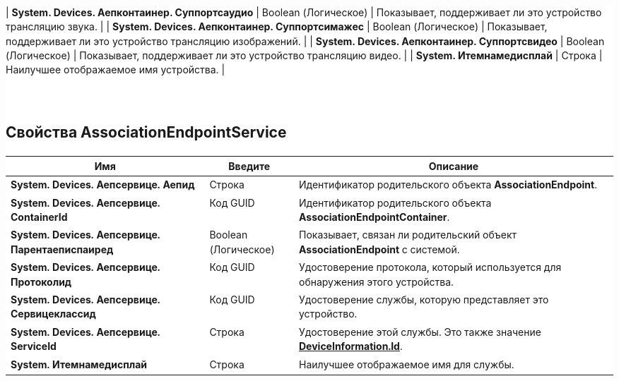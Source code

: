 | **System. Devices. Аепконтаинер. Суппортсаудио**       | Boolean (Логическое)    | Показывает, поддерживает ли это устройство трансляцию звука.                                                                                                                                                                                                                                                                                                                                                                                                                                                                             |
| **System. Devices. Аепконтаинер. Суппортсимажес**      | Boolean (Логическое)    | Показывает, поддерживает ли это устройство трансляцию изображений.                                                                                                                                                                                                                                                                                                                                                                                                                                                                             |
| **System. Devices. Аепконтаинер. Суппортсвидео**       | Boolean (Логическое)    | Показывает, поддерживает ли это устройство трансляцию видео.                                                                                                                                                                                                                                                                                                                                                                                                                                                                             |
| **System. Итемнамедисплай**                          | Строка     | Наилучшее отображаемое имя устройства.                                                                                                                                                                                                                                                                                                                                                                                                                                                                                        |

 

## <a name="associationendpointservice-properties"></a>Свойства AssociationEndpointService

| Имя                                            | Введите    | Описание                                                                                                      |
|-------------------------------------------------|---------|------------------------------------------------------------------------------------------------------------------|
| **System. Devices. Аепсервице. Аепид**             | Строка  | Идентификатор родительского объекта **AssociationEndpoint**.                                                     |
| **System. Devices. Аепсервице. ContainerId**       | Код GUID    | Идентификатор родительского объекта **AssociationEndpointContainer**.                                            |
| **System. Devices. Аепсервице. Парентаеписпаиред** | Boolean (Логическое) | Показывает, связан ли родительский объект **AssociationEndpoint** с системой.                           |
| **System. Devices. Аепсервице. Протоколид**        | Код GUID    | Удостоверение протокола, который используется для обнаружения этого устройства.                                                           |
| **System. Devices. Аепсервице. Сервицеклассид**    | Код GUID    | Удостоверение службы, которую представляет это устройство.                                                             |
| **System. Devices. Аепсервице. ServiceId**         | Строка  | Удостоверение этой службы. Это также значение [**DeviceInformation.Id**](https://docs.microsoft.com/uwp/api/windows.devices.enumeration.deviceinformation.id). |
| **System. Итемнамедисплай**                      | Строка  | Наилучшее отображаемое имя для службы.                                                                           |
